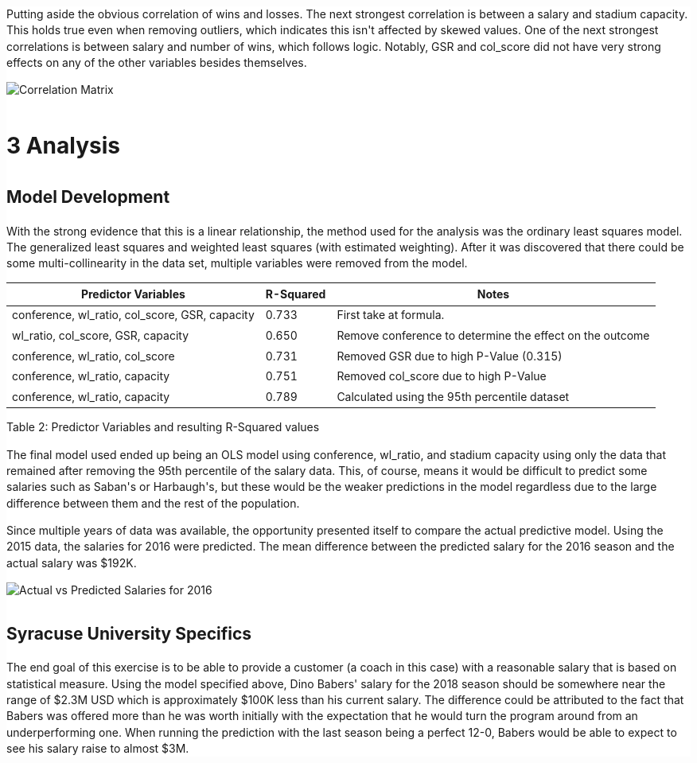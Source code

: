 Putting aside the obvious correlation of wins and losses. The next strongest correlation is between a salary and stadium capacity. This holds true even when removing outliers, which indicates this isn&#39;t affected by skewed values. One of the next strongest correlations is between salary and number of wins, which follows logic. Notably, GSR and col\_score did not have very strong effects on any of the other variables besides themselves.

![Correlation Matrix](https://github.com/mencarellic/IST718/blob/master/Lab1/Correlation_Matrix.png)

# 3 Analysis

## Model Development

With the strong evidence that this is a linear relationship, the method used for the analysis was the ordinary least squares model. The generalized least squares and weighted least squares (with estimated weighting). After it was discovered that there could be some multi-collinearity in the data set, multiple variables were removed from the model.

| Predictor Variables | R-Squared | Notes |
| --- | --- | --- |
| conference, wl\_ratio, col\_score, GSR, capacity | 0.733 | First take at formula. |
| wl\_ratio, col\_score, GSR, capacity | 0.650 | Remove conference to determine the effect on the outcome |
| conference, wl\_ratio, col\_score | 0.731 | Removed GSR due to high P-Value (0.315) |
| conference, wl\_ratio, capacity | 0.751 | Removed col\_score due to high P-Value |
| conference, wl\_ratio, capacity | 0.789 | Calculated using the 95th percentile dataset |

Table 2: Predictor Variables and resulting R-Squared values

The final model used ended up being an OLS model using conference, wl\_ratio, and stadium capacity using only the data that remained after removing the 95th percentile of the salary data. This, of course, means it would be difficult to predict some salaries such as Saban&#39;s or Harbaugh&#39;s, but these would be the weaker predictions in the model regardless due to the large difference between them and the rest of the population.

Since multiple years of data was available, the opportunity presented itself to compare the actual predictive model. Using the 2015 data, the salaries for 2016 were predicted. The mean difference between the predicted salary for the 2016 season and the actual salary was $192K.

![Actual vs Predicted Salaries for 2016](https://github.com/mencarellic/IST718/blob/master/Lab1/Salary_Predicted.png)

## Syracuse University Specifics

The end goal of this exercise is to be able to provide a customer (a coach in this case) with a reasonable salary that is based on statistical measure. Using the model specified above, Dino Babers&#39; salary for the 2018 season should be somewhere near the range of $2.3M USD which is approximately $100K less than his current salary. The difference could be attributed to the fact that Babers was offered more than he was worth initially with the expectation that he would turn the program around from an underperforming one. When running the prediction with the last season being a perfect 12-0, Babers would be able to expect to see his salary raise to almost $3M.
